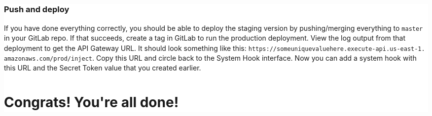 ### Push and deploy

If you have done everything correctly, you should be able to deploy the staging version by
pushing/merging everything to `master` in your GitLab repo. If that succeeds, create a tag in
GitLab to run the production deployment. View the log output from that deployment to get
the API Gateway URL. It should look something like this:
`https://someuniquevaluehere.execute-api.us-east-1.amazonaws.com/prod/inject`. Copy this
URL and circle back to the System Hook interface. Now you can add a system hook with
this URL and the Secret Token value that you created earlier.

# Congrats! You're all done!

